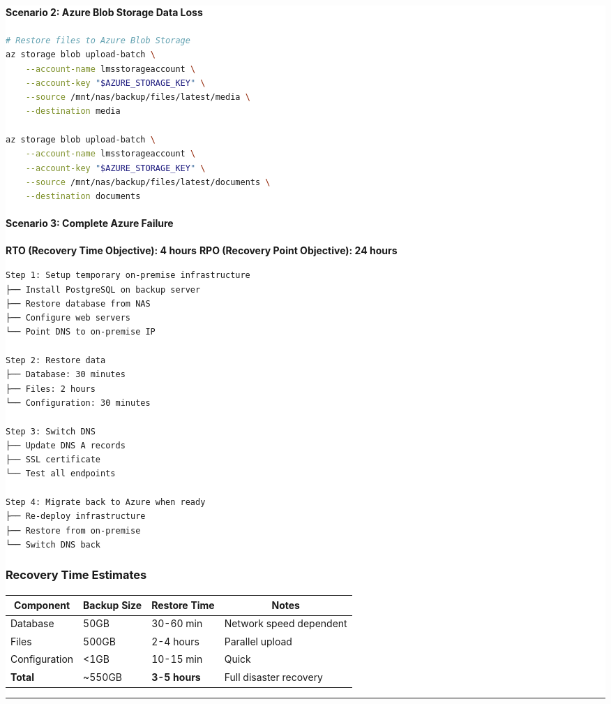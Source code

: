 #### Scenario 2: Azure Blob Storage Data Loss

```bash
# Restore files to Azure Blob Storage
az storage blob upload-batch \
    --account-name lmsstorageaccount \
    --account-key "$AZURE_STORAGE_KEY" \
    --source /mnt/nas/backup/files/latest/media \
    --destination media

az storage blob upload-batch \
    --account-name lmsstorageaccount \
    --account-key "$AZURE_STORAGE_KEY" \
    --source /mnt/nas/backup/files/latest/documents \
    --destination documents
```

#### Scenario 3: Complete Azure Failure

**RTO (Recovery Time Objective): 4 hours**
**RPO (Recovery Point Objective): 24 hours**

```
Step 1: Setup temporary on-premise infrastructure
├── Install PostgreSQL on backup server
├── Restore database from NAS
├── Configure web servers
└── Point DNS to on-premise IP

Step 2: Restore data
├── Database: 30 minutes
├── Files: 2 hours
└── Configuration: 30 minutes

Step 3: Switch DNS
├── Update DNS A records
├── SSL certificate
└── Test all endpoints

Step 4: Migrate back to Azure when ready
├── Re-deploy infrastructure
├── Restore from on-premise
└── Switch DNS back
```

### Recovery Time Estimates

| Component | Backup Size | Restore Time | Notes |
|-----------|-------------|--------------|-------|
| Database | 50GB | 30-60 min | Network speed dependent |
| Files | 500GB | 2-4 hours | Parallel upload |
| Configuration | <1GB | 10-15 min | Quick |
| **Total** | ~550GB | **3-5 hours** | Full disaster recovery |

---